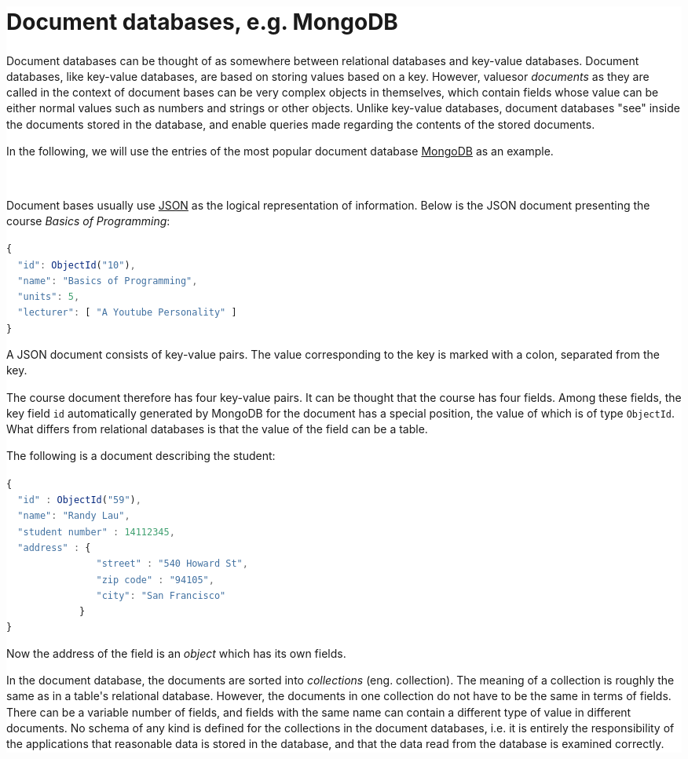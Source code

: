 # Document databases, e.g. MongoDB

Document databases can be thought of as somewhere between relational databases and key-value databases. Document databases, like key-value databases, are based on storing values ​​based on a key. However, values ​​or *documents* as they are called in the context of document bases can be very complex objects in themselves, which contain fields whose value can be either normal values ​​such as numbers and strings or other objects. Unlike key-value databases, document databases "see" inside the documents stored in the database, and enable queries made regarding the contents of the stored documents.

In the following, we will use the entries of the most popular document database <a href="https://www.mongodb.org/">MongoDB</a> as an example.

<br/>

Document bases usually use <a href="https://en.wikipedia.org/wiki/JSON">JSON</a> as the logical representation of information. Below is the JSON document presenting the course *Basics of Programming*:


```javascript
{
  "id": ObjectId("10"),
  "name": "Basics of Programming",
  "units": 5,
  "lecturer": [ "A Youtube Personality" ]
}
```

A JSON document consists of key-value pairs. The value corresponding to the key is marked with a colon, separated from the key.

The course document therefore has four key-value pairs. It can be thought that the course has four fields. Among these fields, the key field `id` automatically generated by MongoDB for the document has a special position, the value of which is of type `ObjectId`. What differs from relational databases is that the value of the field can be a table.

The following is a document describing the student:


```javascript
{
  "id" : ObjectId("59"),
  "name": "Randy Lau",
  "student number" : 14112345,
  "address" : {
                "street" : "540 Howard St",
                "zip code" : "94105",
                "city": "San Francisco"
             }
}
```

Now the address of the field is an *object* which has its own fields.

In the document database, the documents are sorted into *collections* (eng. collection). The meaning of a collection is roughly the same as in a table's relational database. However, the documents in one collection do not have to be the same in terms of fields. There can be a variable number of fields, and fields with the same name can contain a different type of value in different documents. No schema of any kind is defined for the collections in the document databases, i.e. it is entirely the responsibility of the applications that reasonable data is stored in the database, and that the data read from the database is examined correctly.
